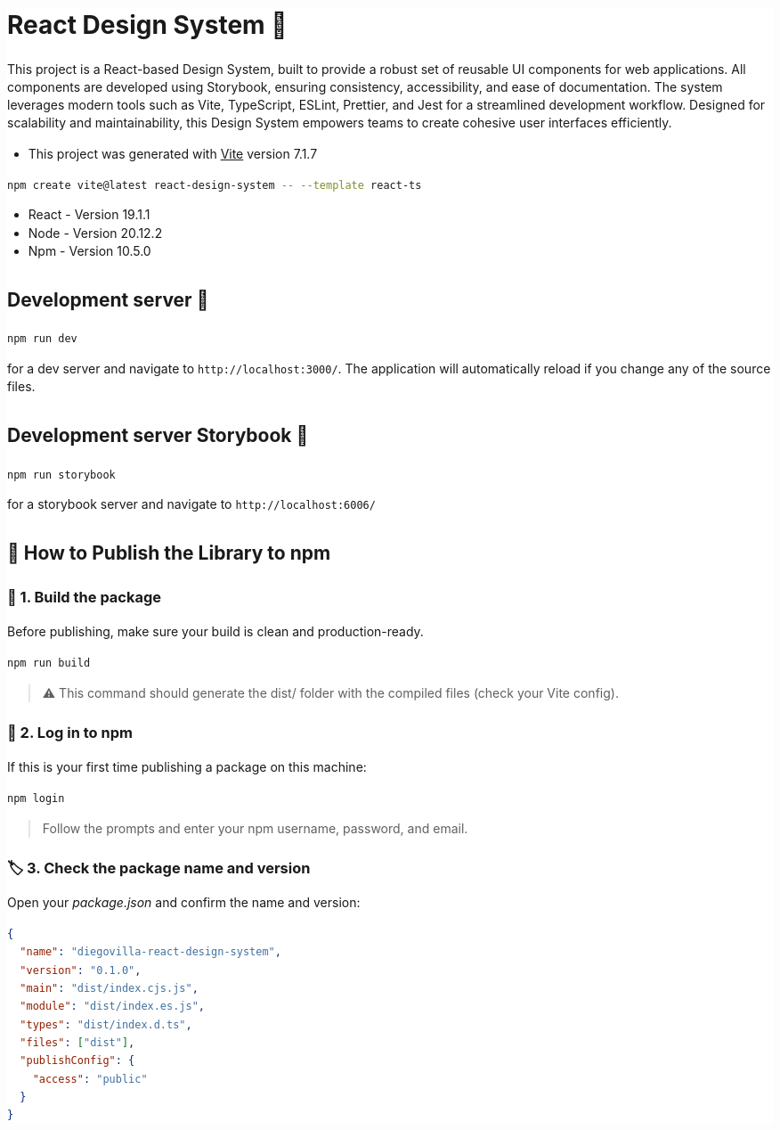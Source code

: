 # React Design System 📁

This project is a React-based Design System, built to provide a robust set of reusable UI components for web applications. All components are developed using Storybook, ensuring consistency, accessibility, and ease of documentation. The system leverages modern tools such as Vite, TypeScript, ESLint, Prettier, and Jest for a streamlined development workflow. Designed for scalability and maintainability, this Design System empowers teams to create cohesive user interfaces efficiently.

- This project was generated with [Vite](https://vitejs.dev/guide/) version 7.1.7
```bash
npm create vite@latest react-design-system -- --template react-ts
```
- React - Version 19.1.1
- Node - Version 20.12.2
- Npm - Version 10.5.0

## Development server 🚀

```bash
npm run dev
```
for a dev server and navigate to `http://localhost:3000/`. The application will automatically reload if you change any of the source files.

## Development server Storybook 🎨

```bash
npm run storybook
```
for a storybook server and navigate to `http://localhost:6006/`

## 🚀 How to Publish the Library to npm

### 🧩 1. Build the package
Before publishing, make sure your build is clean and production-ready.
```bash
npm run build
```
> ⚠️ This command should generate the dist/ folder with the compiled files (check your Vite config).

### 🔐 2. Log in to npm
If this is your first time publishing a package on this machine:
```bash
npm login
```
> Follow the prompts and enter your npm username, password, and email.

### 🏷️ 3. Check the package name and version
Open your _package.json_ and confirm the name and version:
```json
{
  "name": "diegovilla-react-design-system",
  "version": "0.1.0",
  "main": "dist/index.cjs.js",
  "module": "dist/index.es.js",
  "types": "dist/index.d.ts",
  "files": ["dist"],
  "publishConfig": {
    "access": "public"
  }
}
```